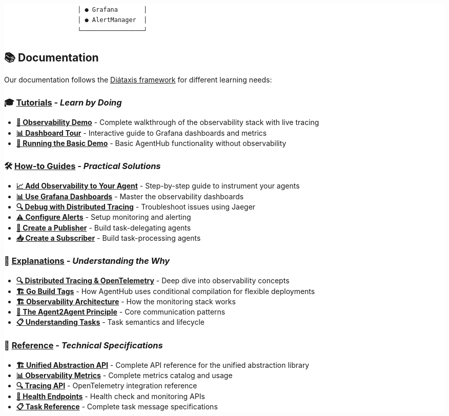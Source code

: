 ```
                    │ ● Grafana       │
                    │ ● AlertManager  │
                    └─────────────────┘
```

## 📚 Documentation

Our documentation follows the [Diátaxis framework](https://diataxis.fr/) for different learning needs:

### 🎓 [Tutorials](documentation/tutorials/) - *Learn by Doing*
- **[🚀 Observability Demo](documentation/tutorials/observability_demo.md)** - Complete walkthrough of the observability stack with live tracing
- **[📊 Dashboard Tour](documentation/tutorials/dashboard_tour.md)** - Interactive guide to Grafana dashboards and metrics
- **[🔧 Running the Basic Demo](documentation/tutorials/run_demo.md)** - Basic AgentHub functionality without observability

### 🛠️ [How-to Guides](documentation/howto/) - *Practical Solutions*
- **[📈 Add Observability to Your Agent](documentation/howto/add_observability.md)** - Step-by-step guide to instrument your agents
- **[📊 Use Grafana Dashboards](documentation/howto/use_dashboards.md)** - Master the observability dashboards
- **[🔍 Debug with Distributed Tracing](documentation/howto/debug_with_tracing.md)** - Troubleshoot issues using Jaeger
- **[⚠️ Configure Alerts](documentation/howto/configure_alerts.md)** - Setup monitoring and alerting
- **[📝 Create a Publisher](documentation/howto/create_publisher.md)** - Build task-delegating agents
- **[📥 Create a Subscriber](documentation/howto/create_subscriber.md)** - Build task-processing agents

### 🧠 [Explanations](documentation/explanation/) - *Understanding the Why*
- **[🔍 Distributed Tracing & OpenTelemetry](documentation/explanation/distributed_tracing.md)** - Deep dive into observability concepts
- **[🏗️ Go Build Tags](documentation/explanation/go_build_tags.md)** - How AgentHub uses conditional compilation for flexible deployments
- **[🏗️ Observability Architecture](documentation/explanation/observability_architecture.md)** - How the monitoring stack works
- **[🤝 The Agent2Agent Principle](documentation/explanation/the_agent_to_agent_principle.md)** - Core communication patterns
- **[📋 Understanding Tasks](documentation/explanation/the_tasks.md)** - Task semantics and lifecycle

### 📖 [Reference](documentation/reference/) - *Technical Specifications*
- **[🏗️ Unified Abstraction API](documentation/reference/unified_abstraction_api.md)** - Complete API reference for the unified abstraction library
- **[📊 Observability Metrics](documentation/reference/observability_metrics.md)** - Complete metrics catalog and usage
- **[🔍 Tracing API](documentation/reference/tracing_api.md)** - OpenTelemetry integration reference
- **[🏥 Health Endpoints](documentation/reference/health_endpoints.md)** - Health check and monitoring APIs
- **[📋 Task Reference](documentation/reference/the_tasks.md)** - Complete task message specifications
